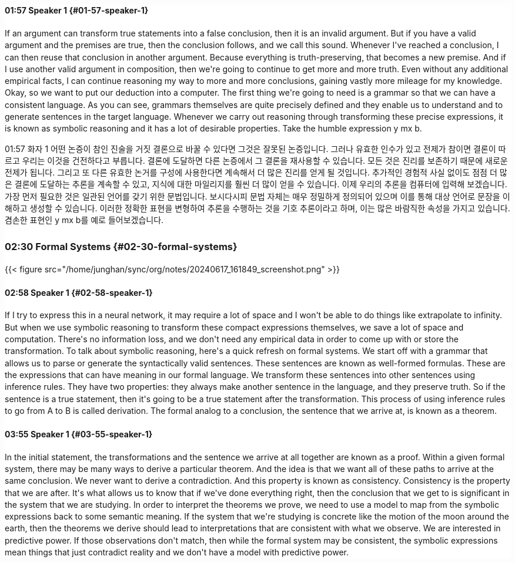 
#### 01:57 Speaker 1 {#01-57-speaker-1}

If an argument can transform true statements into a false conclusion, then it is an invalid argument. But if you have a valid argument and the premises are true, then the conclusion follows, and we call this sound. Whenever I've reached a conclusion, I can then reuse that conclusion in another argument. Because everything is truth-preserving, that becomes a new premise. And if I use another valid argument in composition, then we're going to continue to get more and more truth. Even without any additional empirical facts, I can continue reasoning my way to more and more conclusions, gaining vastly more mileage for my knowledge. Okay, so we want to put our deduction into a computer. The first thing we're going to need is a grammar so that we can have a consistent language. As you can see, grammars themselves are quite precisely defined and they enable us to understand and to generate sentences in the target language. Whenever we carry out reasoning through transforming these precise expressions, it is known as symbolic reasoning and it has a lot of desirable properties. Take the humble expression y mx b.

01:57 화자 1 어떤 논증이 참인 진술을 거짓 결론으로 바꿀 수 있다면 그것은 잘못된 논증입니다. 그러나 유효한 인수가 있고 전제가 참이면 결론이 따르고 우리는 이것을 건전하다고 부릅니다. 결론에 도달하면 다른 논증에서 그 결론을 재사용할 수 있습니다. 모든 것은 진리를 보존하기 때문에 새로운 전제가 됩니다. 그리고 또 다른 유효한 논거를 구성에 사용한다면 계속해서 더 많은 진리를 얻게 될 것입니다. 추가적인 경험적 사실 없이도 점점 더 많은 결론에 도달하는 추론을 계속할 수 있고, 지식에 대한 마일리지를 훨씬 더 많이 얻을 수 있습니다. 이제 우리의 추론을 컴퓨터에 입력해 보겠습니다. 가장 먼저 필요한 것은 일관된 언어를 갖기 위한 문법입니다. 보시다시피 문법 자체는 매우 정밀하게 정의되어 있으며 이를 통해 대상 언어로 문장을 이해하고 생성할 수 있습니다. 이러한 정확한 표현을 변형하여 추론을 수행하는 것을 기호 추론이라고 하며, 이는 많은 바람직한 속성을 가지고 있습니다. 겸손한 표현인 y mx b를 예로 들어보겠습니다.


### 02:30 Formal Systems {#02-30-formal-systems}

{{< figure src="/home/junghan/sync/org/notes/20240617_161849_screenshot.png" >}}


#### 02:58 Speaker 1 {#02-58-speaker-1}

If I try to express this in a neural network, it may require a lot of space and I won't be able to do things like extrapolate to infinity. But when we use symbolic reasoning to transform these compact expressions themselves, we save a lot of space and computation. There's no information loss, and we don't need any empirical data in order to come up with or store the transformation. To talk about symbolic reasoning, here's a quick refresh on formal systems. We start off with a grammar that allows us to parse or generate the syntactically valid sentences. These sentences are known as well-formed formulas. These are the expressions that can have meaning in our formal language. We transform these sentences into other sentences using inference rules. They have two properties: they always make another sentence in the language, and they preserve truth. So if the sentence is a true statement, then it's going to be a true statement after the transformation. This process of using inference rules to go from A to B is called derivation. The formal analog to a conclusion, the sentence that we arrive at, is known as a theorem.


#### 03:55 Speaker 1 {#03-55-speaker-1}

In the initial statement, the transformations and the sentence we arrive at all together are known as a proof. Within a given formal system, there may be many ways to derive a particular theorem. And the idea is that we want all of these paths to arrive at the same conclusion. We never want to derive a contradiction. And this property is known as consistency. Consistency is the property that we are after. It's what allows us to know that if we've done everything right, then the conclusion that we get to is significant in the system that we are studying. In order to interpret the theorems we prove, we need to use a model to map from the symbolic expressions back to some semantic meaning. If the system that we're studying is concrete like the motion of the moon around the earth, then the theorems we derive should lead to interpretations that are consistent with what we observe. We are interested in predictive power. If those observations don't match, then while the formal system may be consistent, the symbolic expressions mean things that just contradict reality and we don't have a model with predictive power.
